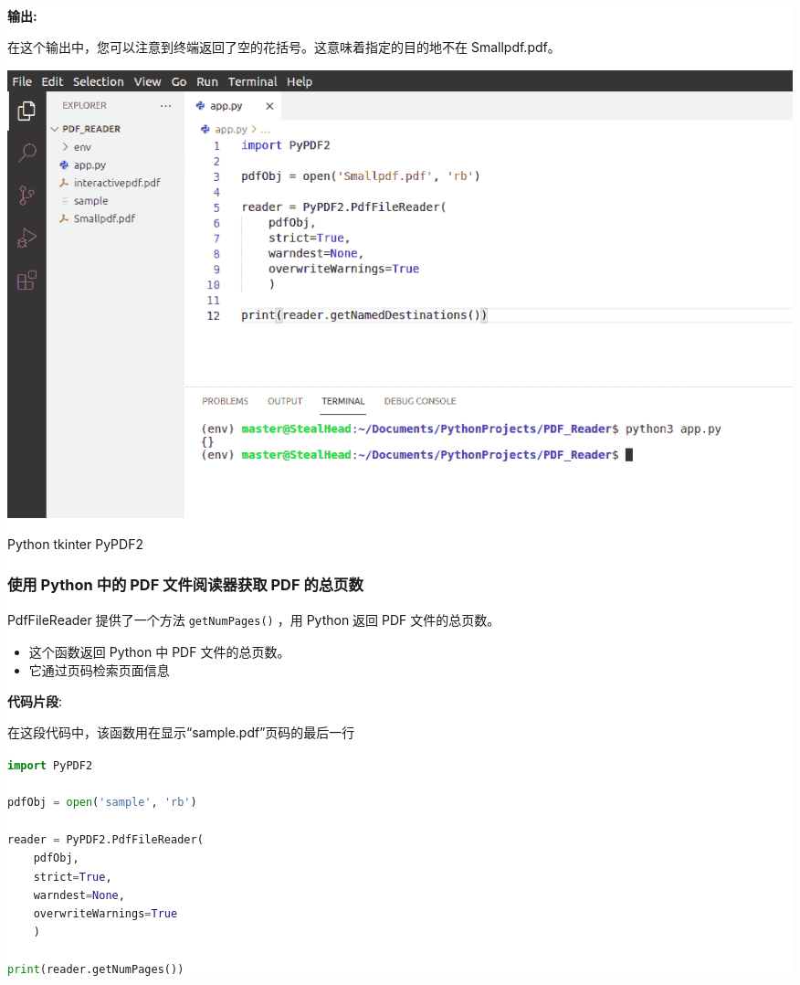 **输出:**

在这个输出中，您可以注意到终端返回了空的花括号。这意味着指定的目的地不在 Smallpdf.pdf。

![python tkinter PyPDF2 getNamed Destinations](img/4e3762845a3fcf585f8f142b5edaa9c4.png "python tkinter PyPDF2 getNamed Destinations")

Python tkinter PyPDF2

### 使用 Python 中的 PDF 文件阅读器获取 PDF 的总页数

PdfFileReader 提供了一个方法 `getNumPages()` ，用 Python 返回 PDF 文件的总页数。

*   这个函数返回 Python 中 PDF 文件的总页数。
*   它通过页码检索页面信息

**代码片段**:

在这段代码中，该函数用在显示“sample.pdf”页码的最后一行

```py
import PyPDF2

pdfObj = open('sample', 'rb')

reader = PyPDF2.PdfFileReader(
    pdfObj,
    strict=True, 
    warndest=None, 
    overwriteWarnings=True
    )

print(reader.getNumPages())
```
